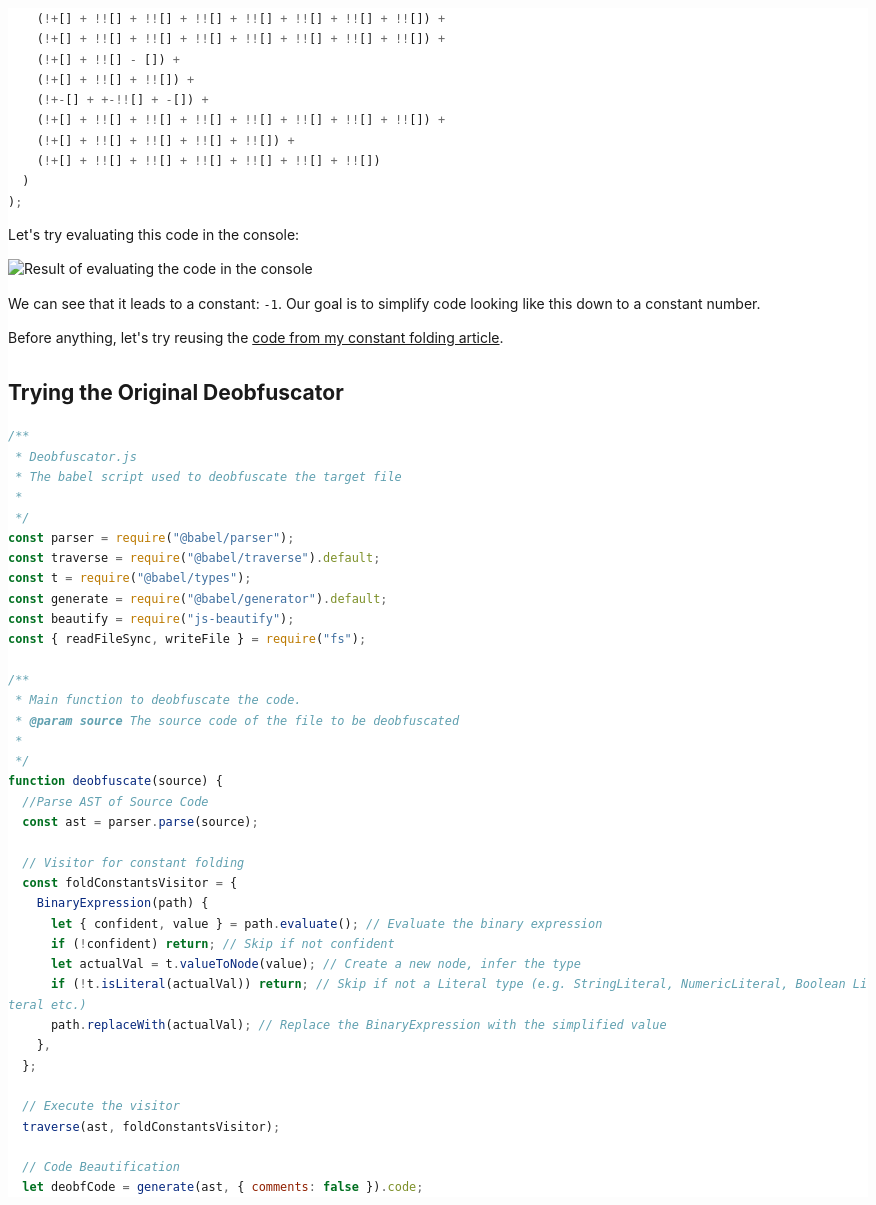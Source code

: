 ```js
    (!+[] + !![] + !![] + !![] + !![] + !![] + !![] + !![]) +
    (!+[] + !![] + !![] + !![] + !![] + !![] + !![] + !![]) +
    (!+[] + !![] - []) +
    (!+[] + !![] + !![]) +
    (!+-[] + +-!![] + -[]) +
    (!+[] + !![] + !![] + !![] + !![] + !![] + !![] + !![]) +
    (!+[] + !![] + !![] + !![] + !![]) +
    (!+[] + !![] + !![] + !![] + !![] + !![] + !![])
  )
);
```

Let's try evaluating this code in the console:

![Result of evaluating the code in the console](jsfuck1.PNG)

We can see that it leads to a constant: `-1`. Our goal is to simplify code looking like this down to a constant number.

Before anything, let's try reusing the [code from my constant folding article](https://steakenthusiast.github.io/2022/05/28/Deobfuscating-Javascript-via-AST-Manipulation-Constant-Folding/#Babel-Deobfuscation-Script).

## Trying the Original Deobfuscator

```javascript
/**
 * Deobfuscator.js
 * The babel script used to deobfuscate the target file
 *
 */
const parser = require("@babel/parser");
const traverse = require("@babel/traverse").default;
const t = require("@babel/types");
const generate = require("@babel/generator").default;
const beautify = require("js-beautify");
const { readFileSync, writeFile } = require("fs");

/**
 * Main function to deobfuscate the code.
 * @param source The source code of the file to be deobfuscated
 *
 */
function deobfuscate(source) {
  //Parse AST of Source Code
  const ast = parser.parse(source);

  // Visitor for constant folding
  const foldConstantsVisitor = {
    BinaryExpression(path) {
      let { confident, value } = path.evaluate(); // Evaluate the binary expression
      if (!confident) return; // Skip if not confident
      let actualVal = t.valueToNode(value); // Create a new node, infer the type
      if (!t.isLiteral(actualVal)) return; // Skip if not a Literal type (e.g. StringLiteral, NumericLiteral, Boolean Literal etc.)
      path.replaceWith(actualVal); // Replace the BinaryExpression with the simplified value
    },
  };

  // Execute the visitor
  traverse(ast, foldConstantsVisitor);

  // Code Beautification
  let deobfCode = generate(ast, { comments: false }).code;
```